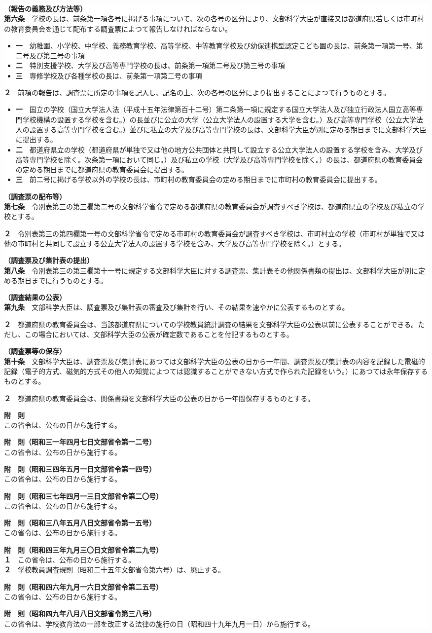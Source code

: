 **（報告の義務及び方法等）**  
**第六条**　学校の長は、前条第一項各号に掲げる事項について、次の各号の区分により、文部科学大臣が直接又は都道府県若しくは市町村の教育委員会を通じて配布する調査票によつて報告しなければならない。  
* **一**　幼稚園、小学校、中学校、義務教育学校、高等学校、中等教育学校及び幼保連携型認定こども園の長は、前条第一項第一号、第二号及び第三号の事項  
* **二**　特別支援学校、大学及び高等専門学校の長は、前条第一項第二号及び第三号の事項  
* **三**　専修学校及び各種学校の長は、前条第一項第二号の事項  
  
**２**　前項の報告は、調査票に所定の事項を記入し、記名の上、次の各号の区分により提出することによつて行うものとする。  
* **一**　国立の学校（国立大学法人法（平成十五年法律第百十二号）第二条第一項に規定する国立大学法人及び独立行政法人国立高等専門学校機構の設置する学校を含む。）の長並びに公立の大学（公立大学法人の設置する大学を含む。）及び高等専門学校（公立大学法人の設置する高等専門学校を含む。）並びに私立の大学及び高等専門学校の長は、文部科学大臣が別に定める期日までに文部科学大臣に提出する。  
* **二**　都道府県立の学校（都道府県が単独で又は他の地方公共団体と共同して設立する公立大学法人の設置する学校を含み、大学及び高等専門学校を除く。次条第一項において同じ。）及び私立の学校（大学及び高等専門学校を除く。）の長は、都道府県の教育委員会の定める期日までに都道府県の教育委員会に提出する。  
* **三**　前二号に掲げる学校以外の学校の長は、市町村の教育委員会の定める期日までに市町村の教育委員会に提出する。  
  
**（調査票の配布等）**  
**第七条**　令別表第三の第三欄第二号の文部科学省令で定める都道府県の教育委員会が調査すべき学校は、都道府県立の学校及び私立の学校とする。  
  
**２**　令別表第三の第四欄第一号の文部科学省令で定める市町村の教育委員会が調査すべき学校は、市町村立の学校（市町村が単独で又は他の市町村と共同して設立する公立大学法人の設置する学校を含み、大学及び高等専門学校を除く。）とする。  
  
**（調査票及び集計表の提出）**  
**第八条**　令別表第三の第三欄第十一号に規定する文部科学大臣に対する調査票、集計表その他関係書類の提出は、文部科学大臣が別に定める期日までに行うものとする。  
  
**（調査結果の公表）**  
**第九条**　文部科学大臣は、調査票及び集計表の審査及び集計を行い、その結果を速やかに公表するものとする。  
  
**２**　都道府県の教育委員会は、当該都道府県についての学校教員統計調査の結果を文部科学大臣の公表以前に公表することができる。ただし、この場合においては、文部科学大臣の公表が確定数であることを付記するものとする。  
  
**（調査票等の保存）**  
**第十条**　文部科学大臣は、調査票及び集計表にあつては文部科学大臣の公表の日から一年間、調査票及び集計表の内容を記録した電磁的記録（電子的方式、磁気的方式その他人の知覚によつては認識することができない方式で作られた記録をいう。）にあつては永年保存するものとする。  
  
**２**　都道府県の教育委員会は、関係書類を文部科学大臣の公表の日から一年間保存するものとする。  
  
**附　則**  
この省令は、公布の日から施行する。  
  
**附　則（昭和三一年四月七日文部省令第一二号）**  
この省令は、公布の日から施行する。  
  
**附　則（昭和三四年五月一日文部省令第一四号）**  
この省令は、公布の日から施行する。  
  
**附　則（昭和三七年四月一三日文部省令第二〇号）**  
この省令は、公布の日から施行する。  
  
**附　則（昭和三八年五月八日文部省令第一五号）**  
この省令は、公布の日から施行する。  
  
**附　則（昭和四三年九月三〇日文部省令第二九号）**  
**１**　この省令は、公布の日から施行する。  
**２**　学校教員調査規則（昭和二十五年文部省令第六号）は、廃止する。  
  
**附　則（昭和四六年九月一六日文部省令第二五号）**  
この省令は、公布の日から施行する。  
  
**附　則（昭和四九年八月八日文部省令第三八号）**  
この省令は、学校教育法の一部を改正する法律の施行の日（昭和四十九年九月一日）から施行する。  
  